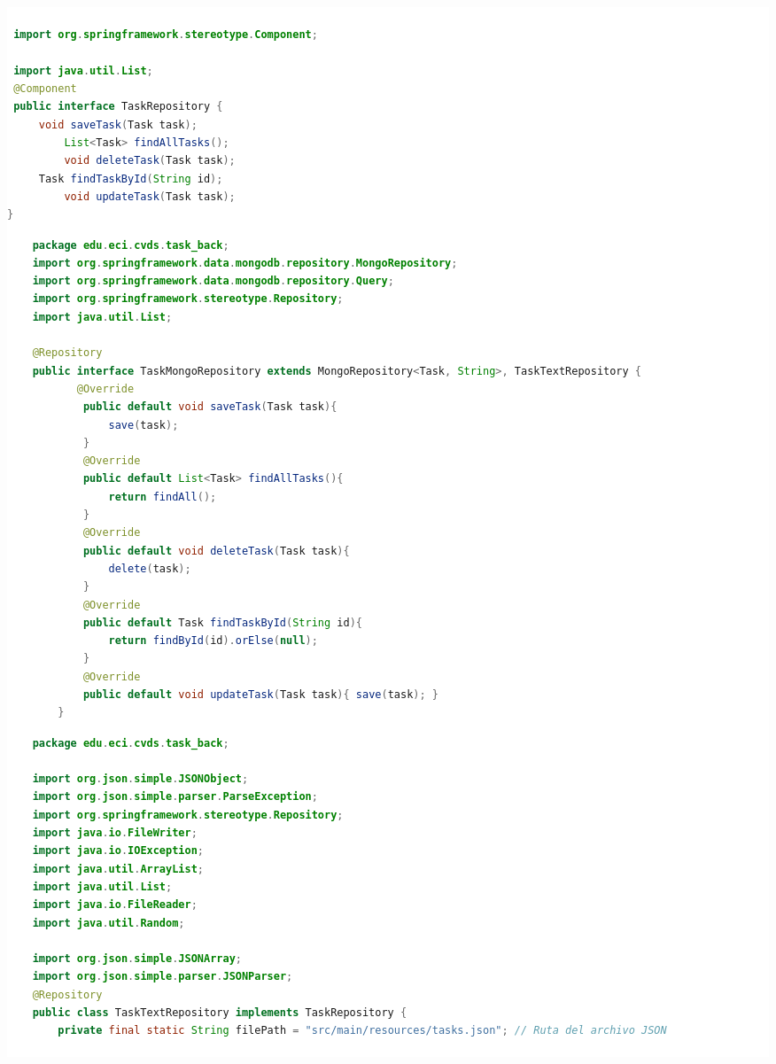    ```java

	import org.springframework.stereotype.Component;

	import java.util.List;
	@Component
	public interface TaskRepository {
 		void saveTask(Task task);
	    	List<Task> findAllTasks();
	    	void deleteTask(Task task);
		Task findTaskById(String id);
	    	void updateTask(Task task);
}	
```

```java 
	package edu.eci.cvds.task_back;  
	import org.springframework.data.mongodb.repository.MongoRepository;  
	import org.springframework.data.mongodb.repository.Query;  
	import org.springframework.stereotype.Repository;  
	import java.util.List;  
	  
	@Repository  
	public interface TaskMongoRepository extends MongoRepository<Task, String>, TaskTextRepository {
		   @Override
		    public default void saveTask(Task task){
		        save(task);
		    }
		    @Override
		    public default List<Task> findAllTasks(){
		        return findAll();
		    }
		    @Override
		    public default void deleteTask(Task task){
		        delete(task);
		    }
		    @Override
		    public default Task findTaskById(String id){
		        return findById(id).orElse(null);
		    }
		    @Override
		    public default void updateTask(Task task){ save(task); }
		}	
```
```java 
	package edu.eci.cvds.task_back;

	import org.json.simple.JSONObject;
	import org.json.simple.parser.ParseException;
	import org.springframework.stereotype.Repository;
	import java.io.FileWriter;
	import java.io.IOException;
	import java.util.ArrayList;
	import java.util.List;
	import java.io.FileReader;
	import java.util.Random;
	
	import org.json.simple.JSONArray;
	import org.json.simple.parser.JSONParser;
	@Repository
	public class TaskTextRepository implements TaskRepository {
	    private final static String filePath = "src/main/resources/tasks.json"; // Ruta del archivo JSON
	
```